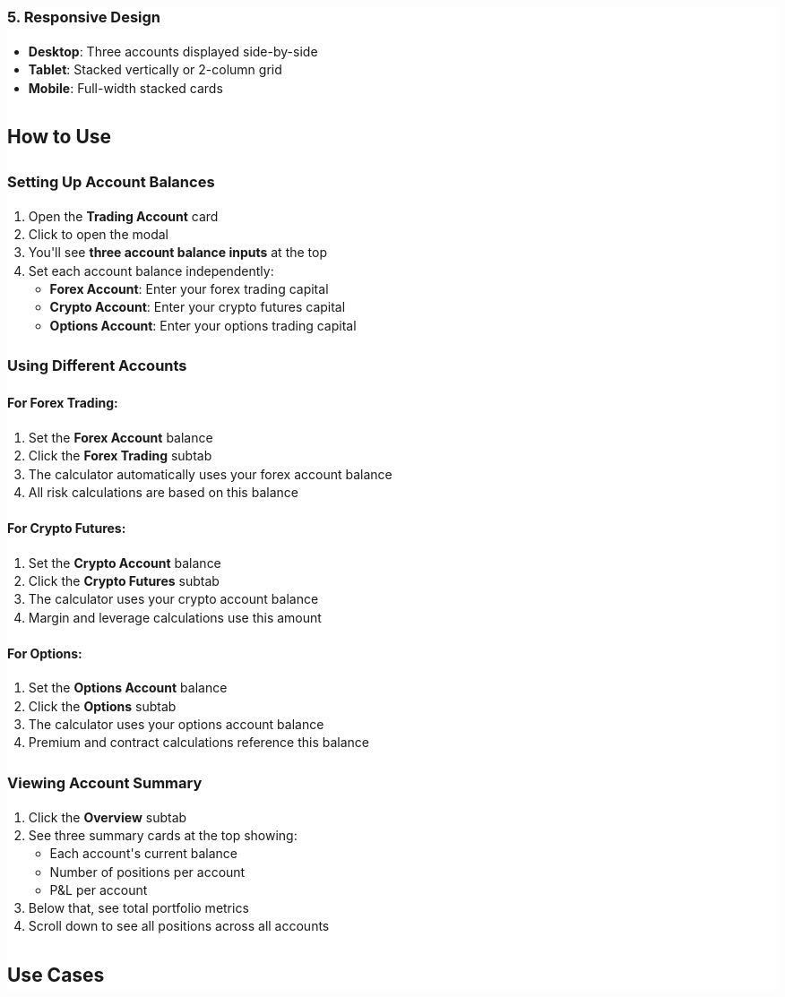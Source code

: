 ### 5. **Responsive Design**

- **Desktop**: Three accounts displayed side-by-side
- **Tablet**: Stacked vertically or 2-column grid
- **Mobile**: Full-width stacked cards

## How to Use

### Setting Up Account Balances

1. Open the **Trading Account** card
2. Click to open the modal
3. You'll see **three account balance inputs** at the top
4. Set each account balance independently:
   - **Forex Account**: Enter your forex trading capital
   - **Crypto Account**: Enter your crypto futures capital
   - **Options Account**: Enter your options trading capital

### Using Different Accounts

#### For Forex Trading:
1. Set the **Forex Account** balance
2. Click the **Forex Trading** subtab
3. The calculator automatically uses your forex account balance
4. All risk calculations are based on this balance

#### For Crypto Futures:
1. Set the **Crypto Account** balance
2. Click the **Crypto Futures** subtab
3. The calculator uses your crypto account balance
4. Margin and leverage calculations use this amount

#### For Options:
1. Set the **Options Account** balance
2. Click the **Options** subtab
3. The calculator uses your options account balance
4. Premium and contract calculations reference this balance

### Viewing Account Summary

1. Click the **Overview** subtab
2. See three summary cards at the top showing:
   - Each account's current balance
   - Number of positions per account
   - P&L per account
3. Below that, see total portfolio metrics
4. Scroll down to see all positions across all accounts

## Use Cases
